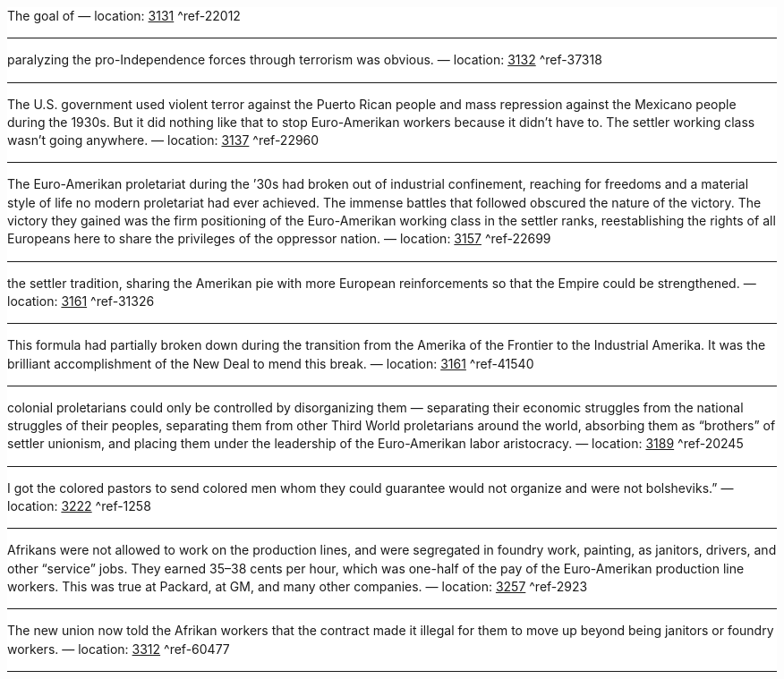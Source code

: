 The goal of — location: [3131](kindle://book?action=open&asin=B00N980EQK&location=3131) ^ref-22012

---
paralyzing the pro-Independence forces through terrorism was obvious. — location: [3132](kindle://book?action=open&asin=B00N980EQK&location=3132) ^ref-37318

---
The U.S. government used violent terror against the Puerto Rican people and mass repression against the Mexicano people during the 1930s. But it did nothing like that to stop Euro-Amerikan workers because it didn’t have to. The settler working class wasn’t going anywhere. — location: [3137](kindle://book?action=open&asin=B00N980EQK&location=3137) ^ref-22960

---
The Euro-Amerikan proletariat during the ’30s had broken out of industrial confinement, reaching for freedoms and a material style of life no modern proletariat had ever achieved. The immense battles that followed obscured the nature of the victory. The victory they gained was the firm positioning of the Euro-Amerikan working class in the settler ranks, reestablishing the rights of all Europeans here to share the privileges of the oppressor nation. — location: [3157](kindle://book?action=open&asin=B00N980EQK&location=3157) ^ref-22699

---
the settler tradition, sharing the Amerikan pie with more European reinforcements so that the Empire could be strengthened. — location: [3161](kindle://book?action=open&asin=B00N980EQK&location=3161) ^ref-31326

---
This formula had partially broken down during the transition from the Amerika of the Frontier to the Industrial Amerika. It was the brilliant accomplishment of the New Deal to mend this break. — location: [3161](kindle://book?action=open&asin=B00N980EQK&location=3161) ^ref-41540

---
colonial proletarians could only be controlled by disorganizing them — separating their economic struggles from the national struggles of their peoples, separating them from other Third World proletarians around the world, absorbing them as “brothers” of settler unionism, and placing them under the leadership of the Euro-Amerikan labor aristocracy. — location: [3189](kindle://book?action=open&asin=B00N980EQK&location=3189) ^ref-20245

---
I got the colored pastors to send colored men whom they could guarantee would not organize and were not bolsheviks.” — location: [3222](kindle://book?action=open&asin=B00N980EQK&location=3222) ^ref-1258

---
Afrikans were not allowed to work on the production lines, and were segregated in foundry work, painting, as janitors, drivers, and other “service” jobs. They earned 35–38 cents per hour, which was one-half of the pay of the Euro-Amerikan production line workers. This was true at Packard, at GM, and many other companies. — location: [3257](kindle://book?action=open&asin=B00N980EQK&location=3257) ^ref-2923

---
The new union now told the Afrikan workers that the contract made it illegal for them to move up beyond being janitors or foundry workers. — location: [3312](kindle://book?action=open&asin=B00N980EQK&location=3312) ^ref-60477

---